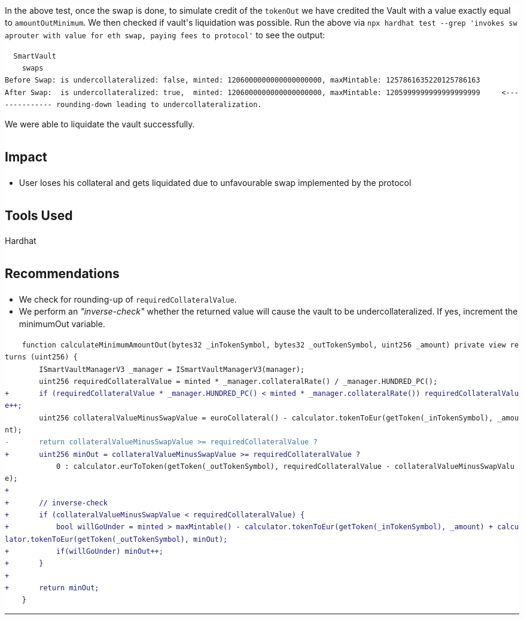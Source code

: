 In the above test, once the swap is done, to simulate credit of the `tokenOut` we have credited the Vault with a value exactly equal to `amountOutMinimum`. We then checked if vault's liquidation was possible. Run the above via `npx hardhat test --grep 'invokes swaprouter with value for eth swap, paying fees to protocol'` to see the output:
```text
  SmartVault
    swaps
Before Swap: is undercollateralized: false, minted: 1206000000000000000000, maxMintable: 1257861635220125786163
After Swap:  is undercollateralized: true,  minted: 1206000000000000000000, maxMintable: 1205999999999999999999     <-------------- rounding-down leading to undercollateralization.
```

We were able to liquidate the vault successfully.

## Impact
- User loses his collateral and gets liquidated due to unfavourable swap implemented by the protocol

## Tools Used
Hardhat

## Recommendations
- We check for rounding-up of `requiredCollateralValue`.
- We perform an _"inverse-check"_ whether the returned value will cause the vault to be undercollateralized. If yes, increment the minimumOut variable. 

```diff
    function calculateMinimumAmountOut(bytes32 _inTokenSymbol, bytes32 _outTokenSymbol, uint256 _amount) private view returns (uint256) {
        ISmartVaultManagerV3 _manager = ISmartVaultManagerV3(manager);
        uint256 requiredCollateralValue = minted * _manager.collateralRate() / _manager.HUNDRED_PC();
+       if (requiredCollateralValue * _manager.HUNDRED_PC() < minted * _manager.collateralRate()) requiredCollateralValue++;
        uint256 collateralValueMinusSwapValue = euroCollateral() - calculator.tokenToEur(getToken(_inTokenSymbol), _amount);
-       return collateralValueMinusSwapValue >= requiredCollateralValue ?
+       uint256 minOut = collateralValueMinusSwapValue >= requiredCollateralValue ?
            0 : calculator.eurToToken(getToken(_outTokenSymbol), requiredCollateralValue - collateralValueMinusSwapValue);
+
+       // inverse-check
+       if (collateralValueMinusSwapValue < requiredCollateralValue) {
+           bool willGoUnder = minted > maxMintable() - calculator.tokenToEur(getToken(_inTokenSymbol), _amount) + calculator.tokenToEur(getToken(_outTokenSymbol), minOut);
+           if(willGoUnder) minOut++; 
+       }
+
+       return minOut;
    }
```

---